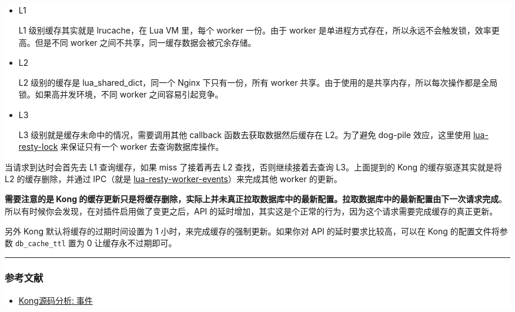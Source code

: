 - L1

  L1 级别缓存其实就是 lrucache，在 Lua VM 里，每个 worker 一份。由于 worker 是单进程方式存在，所以永远不会触发锁，效率更高。但是不同 worker 之间不共享，同一缓存数据会被冗余存储。

- L2

  L2 级别的缓存是 lua_shared_dict，同一个 Nginx 下只有一份，所有 worker 共享。由于使用的是共享内存，所以每次操作都是全局锁。如果高并发环境，不同 worker 之间容易引起竞争。

- L3

   L3 级别就是缓存未命中的情况，需要调用其他 callback 函数去获取数据然后缓存在 L2。为了避免 dog-pile 效应，这里使用 [lua-resty-lock][4] 来保证只有一个 worker 去查询数据库操作。

当请求到达时会首先去 L1 查询缓存，如果 miss 了接着再去 L2 查找，否则继续接着去查询 L3。上面提到的 Kong 的缓存驱逐其实就是将 L2 的缓存删除，并通过 IPC（就是 [lua-resty-worker-events][2]）来完成其他 worker 的更新。

**需要注意的是 Kong 的缓存更新只是将缓存删除，实际上并未真正拉取数据库中的最新配置。拉取数据库中的最新配置由下一次请求完成**。所以有时候你会发现，在对插件启用做了变更之后，API 的延时增加，其实这是个正常的行为，因为这个请求需要完成缓存的真正更新。

另外 Kong 默认将缓存的过期时间设置为 1 小时，来完成缓存的强制更新。如果你对 API 的延时要求比较高，可以在 Kong 的配置文件将参数 `db_cache_ttl` 置为 0 让缓存永不过期即可。

***

### 参考文献

- [Kong源码分析: 事件](http://cyukang.com/2017/07/23/kong-intro-5.html)

[1]: https://github.com/thibaultcha/lua-resty-mlcache
[2]: https://github.com/Kong/lua-resty-worker-events
[3]: https://github.com/openresty/lua-resty-lrucache
[4]: https://github.com/openresty/lua-resty-lock
